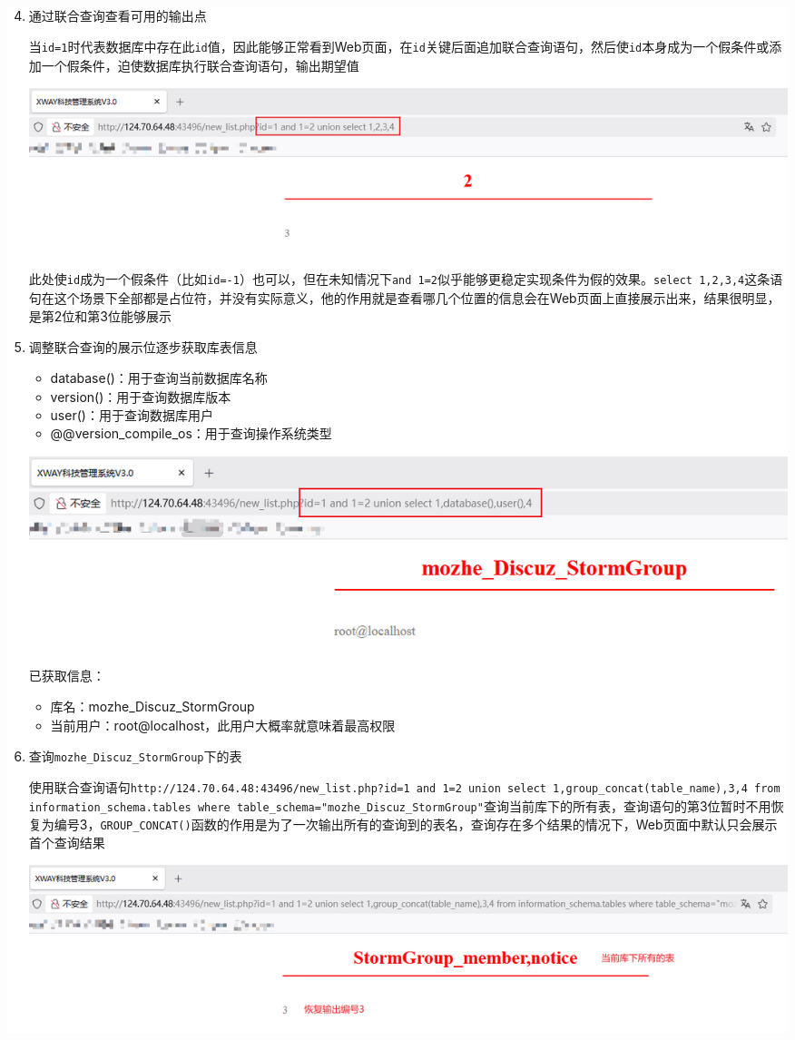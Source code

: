 4. 通过联合查询查看可用的输出点

   当`id=1`时代表数据库中存在此`id`值，因此能够正常看到Web页面，在`id`关键后面追加联合查询语句，然后使`id`本身成为一个假条件或添加一个假条件，迫使数据库执行联合查询语句，输出期望值

   ![手工注入-5](image\SQL注入\手工注入-5.png)

   此处使`id`成为一个假条件（比如`id=-1`）也可以，但在未知情况下`and 1=2`似乎能够更稳定实现条件为假的效果。`select 1,2,3,4`这条语句在这个场景下全部都是占位符，并没有实际意义，他的作用就是查看哪几个位置的信息会在Web页面上直接展示出来，结果很明显，是第2位和第3位能够展示

5. 调整联合查询的展示位逐步获取库表信息

   - database()：用于查询当前数据库名称
   - version()：用于查询数据库版本
   - user()：用于查询数据库用户
   - @@version_compile_os：用于查询操作系统类型

   ![手工注入-6](image\SQL注入\手工注入-6.png)

   已获取信息：

   - 库名：mozhe_Discuz_StormGroup
   - 当前用户：root@localhost，此用户大概率就意味着最高权限

6. 查询`mozhe_Discuz_StormGroup`下的表

   使用联合查询语句`http://124.70.64.48:43496/new_list.php?id=1 and 1=2 union select 1,group_concat(table_name),3,4 from information_schema.tables where table_schema="mozhe_Discuz_StormGroup"`查询当前库下的所有表，查询语句的第3位暂时不用恢复为编号3，`GROUP_CONCAT()`函数的作用是为了一次输出所有的查询到的表名，查询存在多个结果的情况下，Web页面中默认只会展示首个查询结果

   ![手工注入-7](image\SQL注入\手工注入-7.png)
